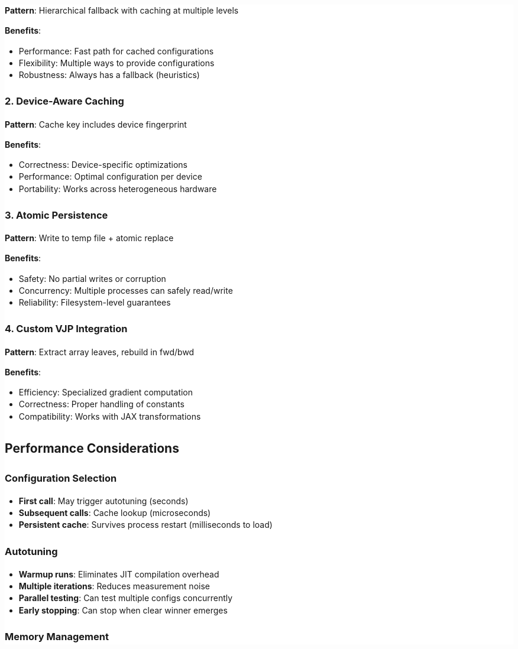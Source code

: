 **Pattern**: Hierarchical fallback with caching at multiple levels

**Benefits**:

- Performance: Fast path for cached configurations
- Flexibility: Multiple ways to provide configurations
- Robustness: Always has a fallback (heuristics)

### 2. Device-Aware Caching

**Pattern**: Cache key includes device fingerprint

**Benefits**:

- Correctness: Device-specific optimizations
- Performance: Optimal configuration per device
- Portability: Works across heterogeneous hardware

### 3. Atomic Persistence

**Pattern**: Write to temp file + atomic replace

**Benefits**:

- Safety: No partial writes or corruption
- Concurrency: Multiple processes can safely read/write
- Reliability: Filesystem-level guarantees

### 4. Custom VJP Integration

**Pattern**: Extract array leaves, rebuild in fwd/bwd

**Benefits**:

- Efficiency: Specialized gradient computation
- Correctness: Proper handling of constants
- Compatibility: Works with JAX transformations

## Performance Considerations

### Configuration Selection

- **First call**: May trigger autotuning (seconds)
- **Subsequent calls**: Cache lookup (microseconds)
- **Persistent cache**: Survives process restart (milliseconds to load)

### Autotuning

- **Warmup runs**: Eliminates JIT compilation overhead
- **Multiple iterations**: Reduces measurement noise
- **Parallel testing**: Can test multiple configs concurrently
- **Early stopping**: Can stop when clear winner emerges

### Memory Management
